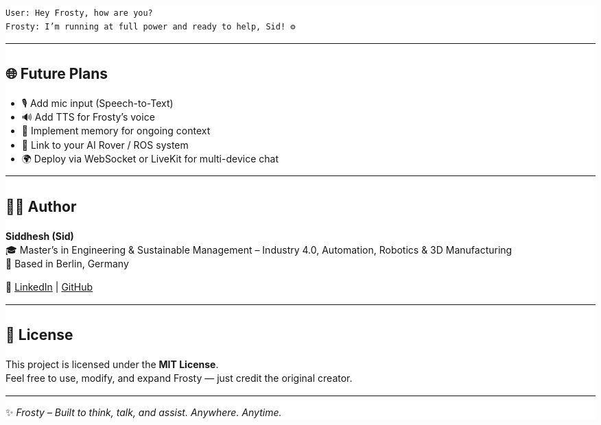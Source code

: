 ```
User: Hey Frosty, how are you?
Frosty: I’m running at full power and ready to help, Sid! ⚙️
```

---

## 🌐 Future Plans

- 🎙️ Add mic input (Speech-to-Text)
- 🔊 Add TTS for Frosty’s voice
- 🧠 Implement memory for ongoing context
- 🤖 Link to your AI Rover / ROS system
- 🌍 Deploy via WebSocket or LiveKit for multi-device chat

---

## 👨‍💻 Author

**Siddhesh (Sid)**  
🎓 Master’s in Engineering & Sustainable Management – Industry 4.0, Automation, Robotics & 3D Manufacturing  
📍 Based in Berlin, Germany  

🔗 [LinkedIn](https://linkedin.com/in/) | [GitHub](https://github.com/)

---

## 🧊 License

This project is licensed under the **MIT License**.  
Feel free to use, modify, and expand Frosty — just credit the original creator.

---

✨ *Frosty – Built to think, talk, and assist. Anywhere. Anytime.*
